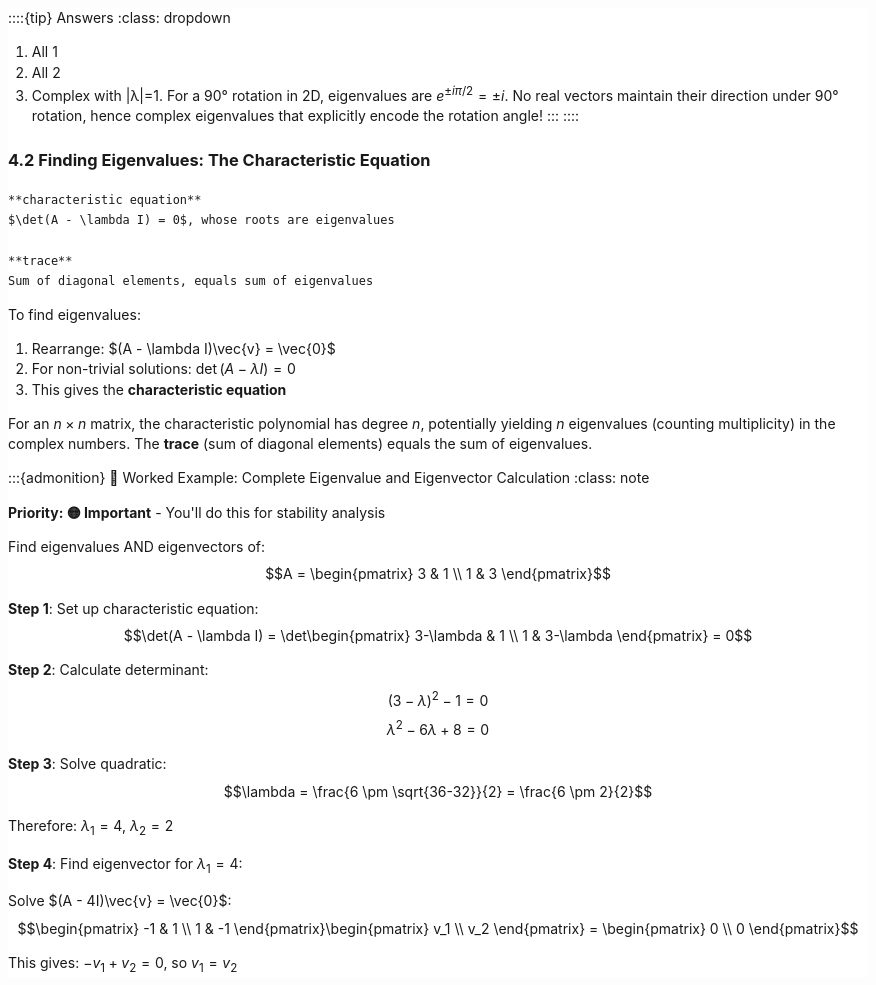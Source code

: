 ::::{tip} Answers
:class: dropdown
1. All 1
2. All 2
3. Complex with |λ|=1. For a 90° rotation in 2D, eigenvalues are $e^{±iπ/2} = ±i$. No real vectors maintain their direction under 90° rotation, hence complex eigenvalues that explicitly encode the rotation angle!
:::
::::

### 4.2 Finding Eigenvalues: The Characteristic Equation

```{margin}
**characteristic equation**
$\det(A - \lambda I) = 0$, whose roots are eigenvalues

**trace**
Sum of diagonal elements, equals sum of eigenvalues
```

To find eigenvalues:

1. Rearrange: $(A - \lambda I)\vec{v} = \vec{0}$
2. For non-trivial solutions: $\det(A - \lambda I) = 0$
3. This gives the **characteristic equation**

For an $n×n$ matrix, the characteristic polynomial has degree $n$, potentially yielding $n$ eigenvalues (counting multiplicity) in the complex numbers. The **trace** (sum of diagonal elements) equals the sum of eigenvalues.

:::{admonition} 📝 Worked Example: Complete Eigenvalue and Eigenvector Calculation
:class: note

**Priority: 🟡 Important** - You'll do this for stability analysis

Find eigenvalues AND eigenvectors of:
$$A = \begin{pmatrix} 3 & 1 \\ 1 & 3 \end{pmatrix}$$

**Step 1**: Set up characteristic equation:
$$\det(A - \lambda I) = \det\begin{pmatrix} 3-\lambda & 1 \\ 1 & 3-\lambda \end{pmatrix} = 0$$

**Step 2**: Calculate determinant:
$$(3-\lambda)^2 - 1 = 0$$
$$\lambda^2 - 6\lambda + 8 = 0$$

**Step 3**: Solve quadratic:
$$\lambda = \frac{6 \pm \sqrt{36-32}}{2} = \frac{6 \pm 2}{2}$$

Therefore: $\lambda_1 = 4$, $\lambda_2 = 2$

**Step 4**: Find eigenvector for $\lambda_1 = 4$:

Solve $(A - 4I)\vec{v} = \vec{0}$:
$$\begin{pmatrix} -1 & 1 \\ 1 & -1 \end{pmatrix}\begin{pmatrix} v_1 \\ v_2 \end{pmatrix} = \begin{pmatrix} 0 \\ 0 \end{pmatrix}$$

This gives: $-v_1 + v_2 = 0$, so $v_1 = v_2$
